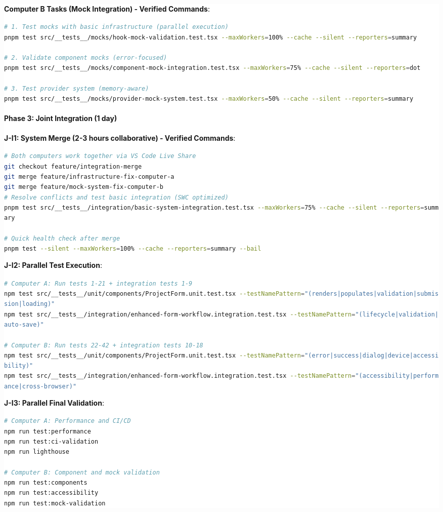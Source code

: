 **Computer B Tasks (Mock Integration) - Verified Commands**:

```bash
# 1. Test mocks with basic infrastructure (parallel execution)
pnpm test src/__tests__/mocks/hook-mock-validation.test.tsx --maxWorkers=100% --cache --silent --reporters=summary

# 2. Validate component mocks (error-focused)
pnpm test src/__tests__/mocks/component-mock-integration.test.tsx --maxWorkers=75% --cache --silent --reporters=dot

# 3. Test provider system (memory-aware)
pnpm test src/__tests__/mocks/provider-mock-system.test.tsx --maxWorkers=50% --cache --silent --reporters=summary
```

#### Phase 3: Joint Integration (1 day)

**J-I1: System Merge (2-3 hours collaborative) - Verified Commands**:

```bash
# Both computers work together via VS Code Live Share
git checkout feature/integration-merge
git merge feature/infrastructure-fix-computer-a
git merge feature/mock-system-fix-computer-b
# Resolve conflicts and test basic integration (SWC optimized)
pnpm test src/__tests__/integration/basic-system-integration.test.tsx --maxWorkers=75% --cache --silent --reporters=summary

# Quick health check after merge
pnpm test --silent --maxWorkers=100% --cache --reporters=summary --bail
```

**J-I2: Parallel Test Execution**:

```bash
# Computer A: Run tests 1-21 + integration tests 1-9
npm test src/__tests__/unit/components/ProjectForm.unit.test.tsx --testNamePattern="(renders|populates|validation|submission|loading)"
npm test src/__tests__/integration/enhanced-form-workflow.integration.test.tsx --testNamePattern="(lifecycle|validation|auto-save)"

# Computer B: Run tests 22-42 + integration tests 10-18
npm test src/__tests__/unit/components/ProjectForm.unit.test.tsx --testNamePattern="(error|success|dialog|device|accessibility)"
npm test src/__tests__/integration/enhanced-form-workflow.integration.test.tsx --testNamePattern="(accessibility|performance|cross-browser)"
```

**J-I3: Parallel Final Validation**:

```bash
# Computer A: Performance and CI/CD
npm run test:performance
npm run test:ci-validation
npm run lighthouse

# Computer B: Component and mock validation
npm run test:components
npm run test:accessibility
npm run test:mock-validation
```
